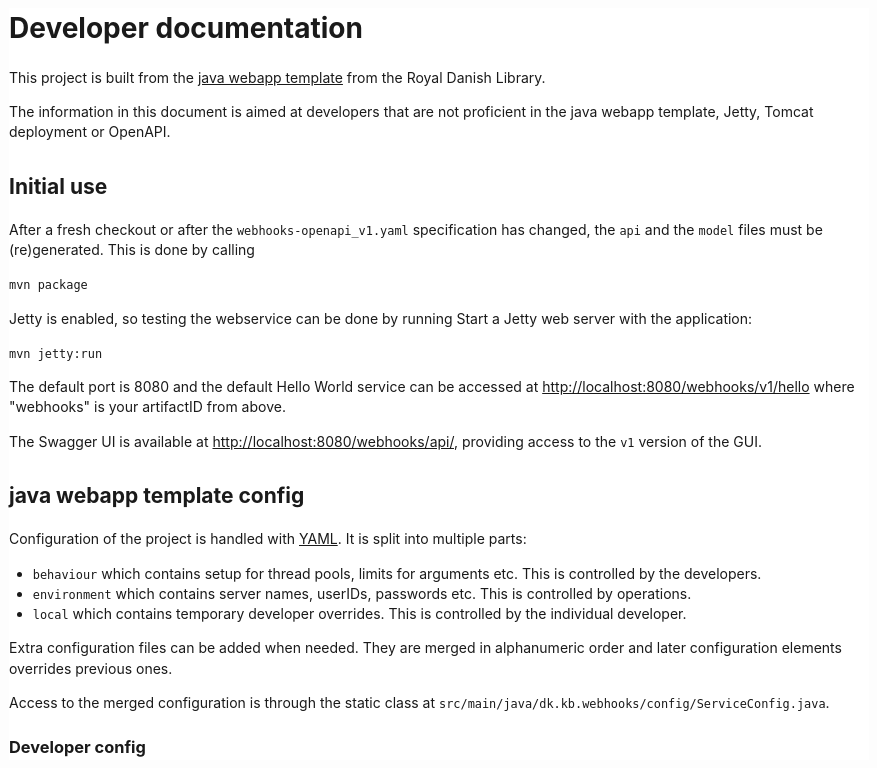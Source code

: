 # Developer documentation

This project is built from the [java webapp template](https://sbprojects.statsbiblioteket.dk/stash/projects/ARK/repos/java-webapp-template/browse)
from the Royal Danish Library.

The information in this document is aimed at developers that are not proficient in the java webapp template, Jetty, 
Tomcat deployment or OpenAPI.


## Initial use

After a fresh checkout or after the `webhooks-openapi_v1.yaml` specification has changed, the `api` and the `model` files 
must be (re)generated. This is done by calling 
```
mvn package
```

Jetty is enabled, so testing the webservice can be done by running
Start a Jetty web server with the application:
```
mvn jetty:run
```

The default port is 8080 and the default Hello World service can be accessed at
<http://localhost:8080/webhooks/v1/hello>
where "webhooks" is your artifactID from above.

The Swagger UI is available at <http://localhost:8080/webhooks/api/>, providing access to the `v1` version of the GUI. 

## java webapp template config

Configuration of the project is handled with [YAML](https://en.wikipedia.org/wiki/YAML). It is split into multiple parts:
 
 * `behaviour` which contains setup for thread pools, limits for arguments etc. This is controlled by the developers.
 * `environment` which contains server names, userIDs, passwords etc. This is controlled by operations.
 * `local` which contains temporary developer overrides. This is controlled by the individual developer.

Extra configuration files can be added when needed. They are merged in alphanumeric order and later configuration
elements overrides previous ones.

Access to the merged configuration is through the static class at `src/main/java/dk.kb.webhooks/config/ServiceConfig.java`.


### Developer config
